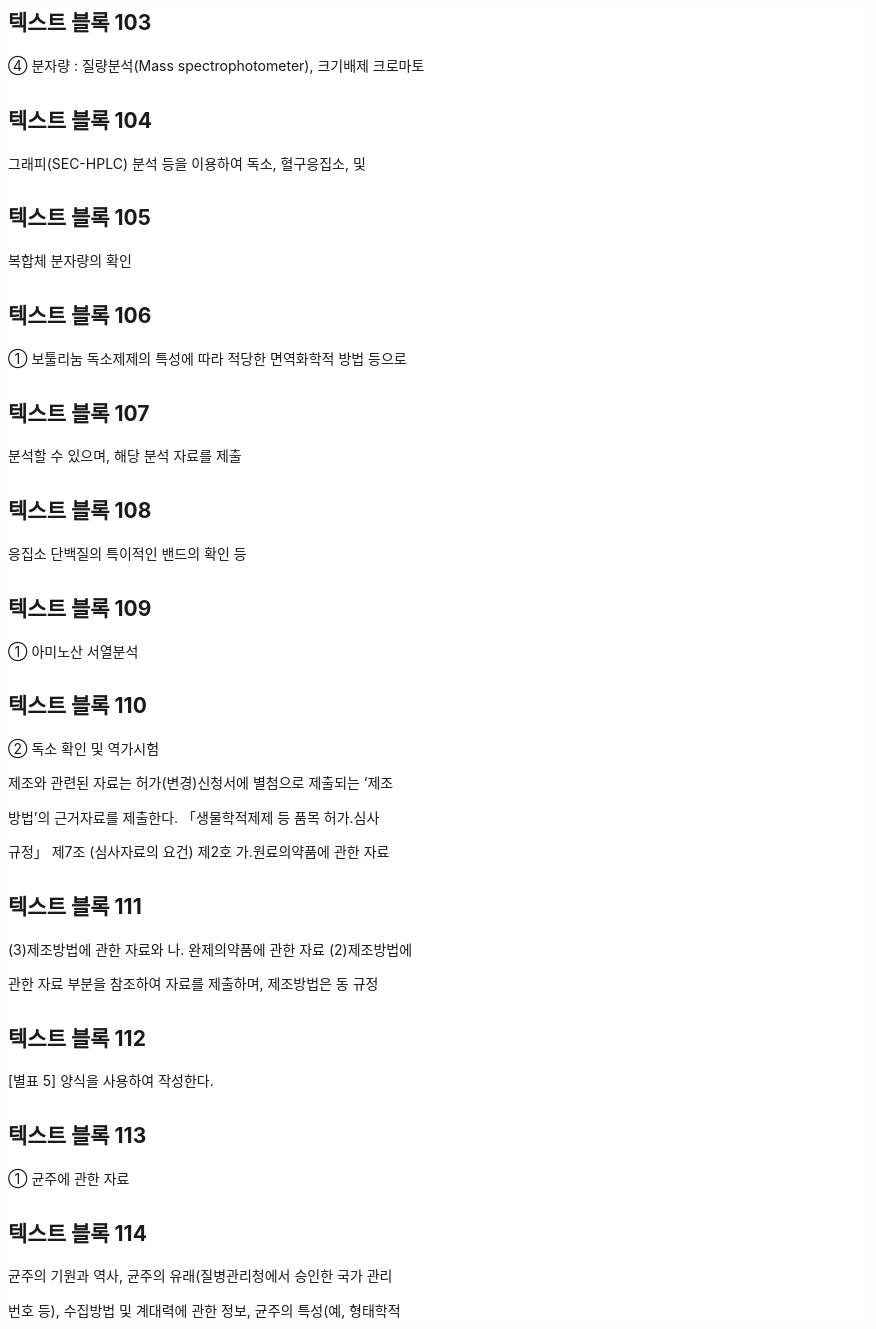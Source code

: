 ## 텍스트 블록 103
④ 분자량 : 질량분석(Mass spectrophotometer), 크기배제 크로마토

## 텍스트 블록 104
그래피(SEC-HPLC) 분석 등을 이용하여 독소, 혈구응집소, 및

## 텍스트 블록 105
복합체 분자량의 확인

## 텍스트 블록 106
① 보툴리눔 독소제제의 특성에 따라 적당한 면역화학적 방법 등으로

## 텍스트 블록 107
분석할 수 있으며, 해당 분석 자료를 제출

## 텍스트 블록 108
응집소 단백질의 특이적인 밴드의 확인 등

## 텍스트 블록 109
① 아미노산 서열분석

## 텍스트 블록 110
② 독소 확인 및 역가시험

제조와 관련된 자료는 허가(변경)신청서에 별첨으로 제출되는 ‘제조

방법’의 근거자료를 제출한다. 「생물학적제제 등 품목 허가․심사

규정」 제7조 (심사자료의 요건) 제2호 가.원료의약품에 관한 자료

## 텍스트 블록 111
(3)제조방법에 관한 자료와 나. 완제의약품에 관한 자료 (2)제조방법에

관한 자료 부분을 참조하여 자료를 제출하며, 제조방법은 동 규정

## 텍스트 블록 112
[별표 5] 양식을 사용하여 작성한다.

## 텍스트 블록 113
① 균주에 관한 자료

## 텍스트 블록 114
균주의 기원과 역사, 균주의 유래(질병관리청에서 승인한 국가 관리

번호 등), 수집방법 및 계대력에 관한 정보, 균주의 특성(예, 형태학적
